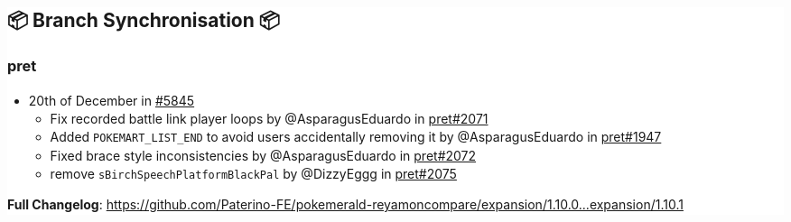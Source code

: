 ## 📦 Branch Synchronisation 📦
### pret
* 20th of December in [#5845](https://github.com/Paterino-FE/pokemerald-reyamonpull/5845)
    * Fix recorded battle link player loops by @AsparagusEduardo in [pret#2071](https://github.com/pret/pokeemerald/pull/2071)
    * Added `POKEMART_LIST_END` to avoid users accidentally removing it by @AsparagusEduardo in [pret#1947](https://github.com/pret/pokeemerald/pull/1947)
    * Fixed brace style inconsistencies by @AsparagusEduardo in [pret#2072](https://github.com/pret/pokeemerald/pull/2072)
    * remove `sBirchSpeechPlatformBlackPal` by @DizzyEggg in [pret#2075](https://github.com/pret/pokeemerald/pull/2075)


**Full Changelog**: https://github.com/Paterino-FE/pokemerald-reyamoncompare/expansion/1.10.0...expansion/1.10.1



